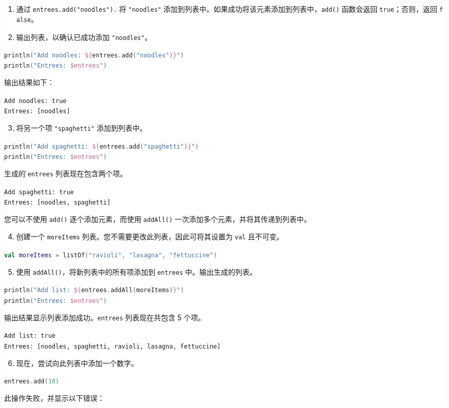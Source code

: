 1. 通过 `entrees.add("noodles").` 将 `"noodles"` 添加到列表中。如果成功将该元素添加到列表中，`add()` 函数会返回 `true`；否则，返回 `false`。

2. 输出列表，以确认已成功添加 `"noodles"`。


```kt
println("Add noodles: ${entrees.add("noodles")}")
println("Entrees: $entrees")
```

输出结果如下：

```
Add noodles: true
Entrees: [noodles]
```

3. 将另一个项 `"spaghetti"` 添加到列表中。


```kt
println("Add spaghetti: ${entrees.add("spaghetti")}")
println("Entrees: $entrees")
```

生成的 `entrees` 列表现在包含两个项。

```
Add spaghetti: true
Entrees: [noodles, spaghetti]
```

您可以不使用 `add()` 逐个添加元素，而使用 `addAll()` 一次添加多个元素，并将其传递到列表中。

4. 创建一个 `moreItems` 列表。您不需要更改此列表，因此可将其设置为 `val` 且不可变。


```kt
val moreItems = listOf("ravioli", "lasagna", "fettuccine")
```

5. 使用 `addAll()`，将新列表中的所有项添加到 `entrees` 中。输出生成的列表。

```kt
println("Add list: ${entrees.addAll(moreItems)}")
println("Entrees: $entrees")
```

输出结果显示列表添加成功。`entrees` 列表现在共包含 5 个项。

```
Add list: true
Entrees: [noodles, spaghetti, ravioli, lasagna, fettuccine]
```


6. 现在，尝试向此列表中添加一个数字。


```kt
entrees.add(10)
```

此操作失败，并显示以下错误：
